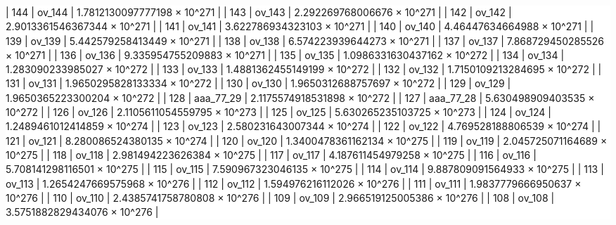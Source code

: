 | 144 | ov_144 | 1.7812130097777198 × 10^271 |
| 143 | ov_143 | 2.292269768006676 × 10^271 |
| 142 | ov_142 | 2.9013361546367344 × 10^271 |
| 141 | ov_141 | 3.622786934323103 × 10^271 |
| 140 | ov_140 | 4.46447634664988 × 10^271 |
| 139 | ov_139 | 5.442579258413449 × 10^271 |
| 138 | ov_138 | 6.574223939644273 × 10^271 |
| 137 | ov_137 | 7.868729450285526 × 10^271 |
| 136 | ov_136 | 9.335954755209883 × 10^271 |
| 135 | ov_135 | 1.0986331630437162 × 10^272 |
| 134 | ov_134 | 1.283090233985027 × 10^272 |
| 133 | ov_133 | 1.4881362455149199 × 10^272 |
| 132 | ov_132 | 1.7150109213284695 × 10^272 |
| 131 | ov_131 | 1.9650295828133334 × 10^272 |
| 130 | ov_130 | 1.9650312688757697 × 10^272 |
| 129 | ov_129 | 1.9650365223300204 × 10^272 |
| 128 | aaa_77_29 | 2.1175574918531898 × 10^272 |
| 127 | aaa_77_28 | 5.630498909403535 × 10^272 |
| 126 | ov_126 | 2.1105611054559795 × 10^273 |
| 125 | ov_125 | 5.630265235103725 × 10^273 |
| 124 | ov_124 | 1.2489461012414859 × 10^274 |
| 123 | ov_123 | 2.580231643007344 × 10^274 |
| 122 | ov_122 | 4.769528188806539 × 10^274 |
| 121 | ov_121 | 8.280086524380135 × 10^274 |
| 120 | ov_120 | 1.3400478361162134 × 10^275 |
| 119 | ov_119 | 2.045725071164689 × 10^275 |
| 118 | ov_118 | 2.981494223626384 × 10^275 |
| 117 | ov_117 | 4.187611454979258 × 10^275 |
| 116 | ov_116 | 5.708141298116501 × 10^275 |
| 115 | ov_115 | 7.590967323046135 × 10^275 |
| 114 | ov_114 | 9.887809091564933 × 10^275 |
| 113 | ov_113 | 1.2654247669575968 × 10^276 |
| 112 | ov_112 | 1.594976216112026 × 10^276 |
| 111 | ov_111 | 1.9837779666950637 × 10^276 |
| 110 | ov_110 | 2.4385741758780808 × 10^276 |
| 109 | ov_109 | 2.966519125005386 × 10^276 |
| 108 | ov_108 | 3.5751882829434076 × 10^276 |